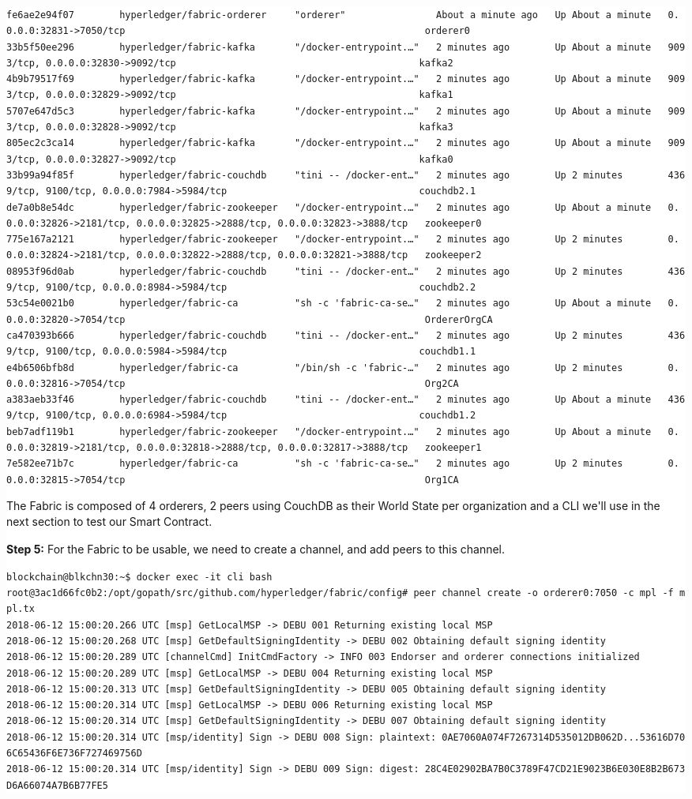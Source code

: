     fe6ae2e94f07        hyperledger/fabric-orderer     "orderer"                About a minute ago   Up About a minute   0.0.0.0:32831->7050/tcp                                                     orderer0
    33b5f50ee296        hyperledger/fabric-kafka       "/docker-entrypoint.…"   2 minutes ago        Up About a minute   9093/tcp, 0.0.0.0:32830->9092/tcp                                           kafka2
    4b9b79517f69        hyperledger/fabric-kafka       "/docker-entrypoint.…"   2 minutes ago        Up About a minute   9093/tcp, 0.0.0.0:32829->9092/tcp                                           kafka1
    5707e647d5c3        hyperledger/fabric-kafka       "/docker-entrypoint.…"   2 minutes ago        Up About a minute   9093/tcp, 0.0.0.0:32828->9092/tcp                                           kafka3
    805ec2c3ca14        hyperledger/fabric-kafka       "/docker-entrypoint.…"   2 minutes ago        Up About a minute   9093/tcp, 0.0.0.0:32827->9092/tcp                                           kafka0
    33b99a94f85f        hyperledger/fabric-couchdb     "tini -- /docker-ent…"   2 minutes ago        Up 2 minutes        4369/tcp, 9100/tcp, 0.0.0.0:7984->5984/tcp                                  couchdb2.1
    de7a0b8e54dc        hyperledger/fabric-zookeeper   "/docker-entrypoint.…"   2 minutes ago        Up About a minute   0.0.0.0:32826->2181/tcp, 0.0.0.0:32825->2888/tcp, 0.0.0.0:32823->3888/tcp   zookeeper0
    775e167a2121        hyperledger/fabric-zookeeper   "/docker-entrypoint.…"   2 minutes ago        Up 2 minutes        0.0.0.0:32824->2181/tcp, 0.0.0.0:32822->2888/tcp, 0.0.0.0:32821->3888/tcp   zookeeper2
    08953f96d0ab        hyperledger/fabric-couchdb     "tini -- /docker-ent…"   2 minutes ago        Up 2 minutes        4369/tcp, 9100/tcp, 0.0.0.0:8984->5984/tcp                                  couchdb2.2
    53c54e0021b0        hyperledger/fabric-ca          "sh -c 'fabric-ca-se…"   2 minutes ago        Up About a minute   0.0.0.0:32820->7054/tcp                                                     OrdererOrgCA
    ca470393b666        hyperledger/fabric-couchdb     "tini -- /docker-ent…"   2 minutes ago        Up 2 minutes        4369/tcp, 9100/tcp, 0.0.0.0:5984->5984/tcp                                  couchdb1.1
    e4b6506bfb8d        hyperledger/fabric-ca          "/bin/sh -c 'fabric-…"   2 minutes ago        Up 2 minutes        0.0.0.0:32816->7054/tcp                                                     Org2CA
    a383aeb33f46        hyperledger/fabric-couchdb     "tini -- /docker-ent…"   2 minutes ago        Up About a minute   4369/tcp, 9100/tcp, 0.0.0.0:6984->5984/tcp                                  couchdb1.2
    beb7adf119b1        hyperledger/fabric-zookeeper   "/docker-entrypoint.…"   2 minutes ago        Up About a minute   0.0.0.0:32819->2181/tcp, 0.0.0.0:32818->2888/tcp, 0.0.0.0:32817->3888/tcp   zookeeper1
    7e582ee71b7c        hyperledger/fabric-ca          "sh -c 'fabric-ca-se…"   2 minutes ago        Up 2 minutes        0.0.0.0:32815->7054/tcp                                                     Org1CA


The Fabric is composed of 4 orderers, 2 peers using CouchDB as their World State per organization and a CLI we'll use in the next section to test our Smart Contract.

**Step 5:** For the Fabric to be usable, we need to create a channel, and add peers to this channel. 

    blockchain@blkchn30:~$ docker exec -it cli bash
    root@3ac1d66fc0b2:/opt/gopath/src/github.com/hyperledger/fabric/config# peer channel create -o orderer0:7050 -c mpl -f mpl.tx 
    2018-06-12 15:00:20.266 UTC [msp] GetLocalMSP -> DEBU 001 Returning existing local MSP
    2018-06-12 15:00:20.268 UTC [msp] GetDefaultSigningIdentity -> DEBU 002 Obtaining default signing identity
    2018-06-12 15:00:20.289 UTC [channelCmd] InitCmdFactory -> INFO 003 Endorser and orderer connections initialized
    2018-06-12 15:00:20.289 UTC [msp] GetLocalMSP -> DEBU 004 Returning existing local MSP
    2018-06-12 15:00:20.313 UTC [msp] GetDefaultSigningIdentity -> DEBU 005 Obtaining default signing identity
    2018-06-12 15:00:20.314 UTC [msp] GetLocalMSP -> DEBU 006 Returning existing local MSP
    2018-06-12 15:00:20.314 UTC [msp] GetDefaultSigningIdentity -> DEBU 007 Obtaining default signing identity
    2018-06-12 15:00:20.314 UTC [msp/identity] Sign -> DEBU 008 Sign: plaintext: 0AE7060A074F7267314D535012DB062D...53616D706C65436F6E736F727469756D 
    2018-06-12 15:00:20.314 UTC [msp/identity] Sign -> DEBU 009 Sign: digest: 28C4E02902BA7B0C3789F47CD21E9023B6E030E8B2B673D6A66074A7B6B77FE5 